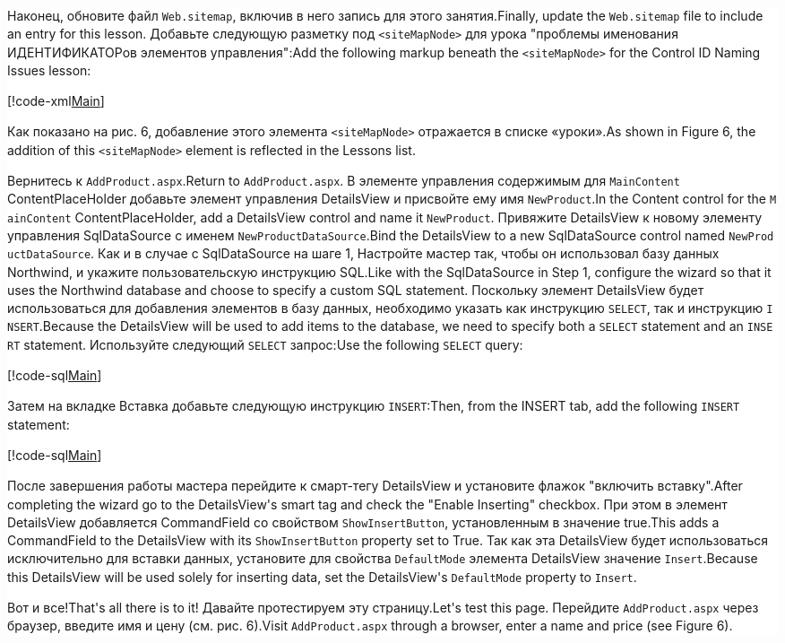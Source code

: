 <span data-ttu-id="a9d01-184">Наконец, обновите файл `Web.sitemap`, включив в него запись для этого занятия.</span><span class="sxs-lookup"><span data-stu-id="a9d01-184">Finally, update the `Web.sitemap` file to include an entry for this lesson.</span></span> <span data-ttu-id="a9d01-185">Добавьте следующую разметку под `<siteMapNode>` для урока "проблемы именования ИДЕНТИФИКАТОРов элементов управления":</span><span class="sxs-lookup"><span data-stu-id="a9d01-185">Add the following markup beneath the `<siteMapNode>` for the Control ID Naming Issues lesson:</span></span>

[!code-xml[Main](interacting-with-the-master-page-from-the-content-page-vb/samples/sample3.xml)]

<span data-ttu-id="a9d01-186">Как показано на рис. 6, добавление этого элемента `<siteMapNode>` отражается в списке «уроки».</span><span class="sxs-lookup"><span data-stu-id="a9d01-186">As shown in Figure 6, the addition of this `<siteMapNode>` element is reflected in the Lessons list.</span></span>

<span data-ttu-id="a9d01-187">Вернитесь к `AddProduct.aspx`.</span><span class="sxs-lookup"><span data-stu-id="a9d01-187">Return to `AddProduct.aspx`.</span></span> <span data-ttu-id="a9d01-188">В элементе управления содержимым для `MainContent` ContentPlaceHolder добавьте элемент управления DetailsView и присвойте ему имя `NewProduct`.</span><span class="sxs-lookup"><span data-stu-id="a9d01-188">In the Content control for the `MainContent` ContentPlaceHolder, add a DetailsView control and name it `NewProduct`.</span></span> <span data-ttu-id="a9d01-189">Привяжите DetailsView к новому элементу управления SqlDataSource с именем `NewProductDataSource`.</span><span class="sxs-lookup"><span data-stu-id="a9d01-189">Bind the DetailsView to a new SqlDataSource control named `NewProductDataSource`.</span></span> <span data-ttu-id="a9d01-190">Как и в случае с SqlDataSource на шаге 1, Настройте мастер так, чтобы он использовал базу данных Northwind, и укажите пользовательскую инструкцию SQL.</span><span class="sxs-lookup"><span data-stu-id="a9d01-190">Like with the SqlDataSource in Step 1, configure the wizard so that it uses the Northwind database and choose to specify a custom SQL statement.</span></span> <span data-ttu-id="a9d01-191">Поскольку элемент DetailsView будет использоваться для добавления элементов в базу данных, необходимо указать как инструкцию `SELECT`, так и инструкцию `INSERT`.</span><span class="sxs-lookup"><span data-stu-id="a9d01-191">Because the DetailsView will be used to add items to the database, we need to specify both a `SELECT` statement and an `INSERT` statement.</span></span> <span data-ttu-id="a9d01-192">Используйте следующий `SELECT` запрос:</span><span class="sxs-lookup"><span data-stu-id="a9d01-192">Use the following `SELECT` query:</span></span>

[!code-sql[Main](interacting-with-the-master-page-from-the-content-page-vb/samples/sample4.sql)]

<span data-ttu-id="a9d01-193">Затем на вкладке Вставка добавьте следующую инструкцию `INSERT`:</span><span class="sxs-lookup"><span data-stu-id="a9d01-193">Then, from the INSERT tab, add the following `INSERT` statement:</span></span>

[!code-sql[Main](interacting-with-the-master-page-from-the-content-page-vb/samples/sample5.sql)]

<span data-ttu-id="a9d01-194">После завершения работы мастера перейдите к смарт-тегу DetailsView и установите флажок "включить вставку".</span><span class="sxs-lookup"><span data-stu-id="a9d01-194">After completing the wizard go to the DetailsView's smart tag and check the "Enable Inserting" checkbox.</span></span> <span data-ttu-id="a9d01-195">При этом в элемент DetailsView добавляется CommandField со свойством `ShowInsertButton`, установленным в значение true.</span><span class="sxs-lookup"><span data-stu-id="a9d01-195">This adds a CommandField to the DetailsView with its `ShowInsertButton` property set to True.</span></span> <span data-ttu-id="a9d01-196">Так как эта DetailsView будет использоваться исключительно для вставки данных, установите для свойства `DefaultMode` элемента DetailsView значение `Insert`.</span><span class="sxs-lookup"><span data-stu-id="a9d01-196">Because this DetailsView will be used solely for inserting data, set the DetailsView's `DefaultMode` property to `Insert`.</span></span>

<span data-ttu-id="a9d01-197">Вот и все!</span><span class="sxs-lookup"><span data-stu-id="a9d01-197">That's all there is to it!</span></span> <span data-ttu-id="a9d01-198">Давайте протестируем эту страницу.</span><span class="sxs-lookup"><span data-stu-id="a9d01-198">Let's test this page.</span></span> <span data-ttu-id="a9d01-199">Перейдите `AddProduct.aspx` через браузер, введите имя и цену (см. рис. 6).</span><span class="sxs-lookup"><span data-stu-id="a9d01-199">Visit `AddProduct.aspx` through a browser, enter a name and price (see Figure 6).</span></span>
